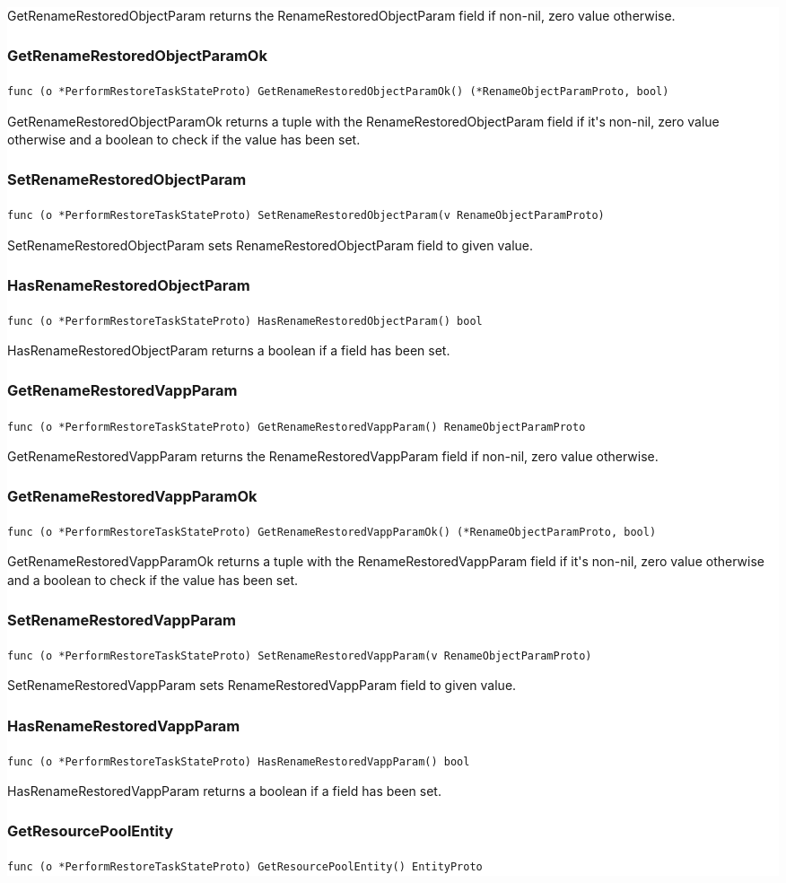 GetRenameRestoredObjectParam returns the RenameRestoredObjectParam field if non-nil, zero value otherwise.

### GetRenameRestoredObjectParamOk

`func (o *PerformRestoreTaskStateProto) GetRenameRestoredObjectParamOk() (*RenameObjectParamProto, bool)`

GetRenameRestoredObjectParamOk returns a tuple with the RenameRestoredObjectParam field if it's non-nil, zero value otherwise
and a boolean to check if the value has been set.

### SetRenameRestoredObjectParam

`func (o *PerformRestoreTaskStateProto) SetRenameRestoredObjectParam(v RenameObjectParamProto)`

SetRenameRestoredObjectParam sets RenameRestoredObjectParam field to given value.

### HasRenameRestoredObjectParam

`func (o *PerformRestoreTaskStateProto) HasRenameRestoredObjectParam() bool`

HasRenameRestoredObjectParam returns a boolean if a field has been set.

### GetRenameRestoredVappParam

`func (o *PerformRestoreTaskStateProto) GetRenameRestoredVappParam() RenameObjectParamProto`

GetRenameRestoredVappParam returns the RenameRestoredVappParam field if non-nil, zero value otherwise.

### GetRenameRestoredVappParamOk

`func (o *PerformRestoreTaskStateProto) GetRenameRestoredVappParamOk() (*RenameObjectParamProto, bool)`

GetRenameRestoredVappParamOk returns a tuple with the RenameRestoredVappParam field if it's non-nil, zero value otherwise
and a boolean to check if the value has been set.

### SetRenameRestoredVappParam

`func (o *PerformRestoreTaskStateProto) SetRenameRestoredVappParam(v RenameObjectParamProto)`

SetRenameRestoredVappParam sets RenameRestoredVappParam field to given value.

### HasRenameRestoredVappParam

`func (o *PerformRestoreTaskStateProto) HasRenameRestoredVappParam() bool`

HasRenameRestoredVappParam returns a boolean if a field has been set.

### GetResourcePoolEntity

`func (o *PerformRestoreTaskStateProto) GetResourcePoolEntity() EntityProto`
